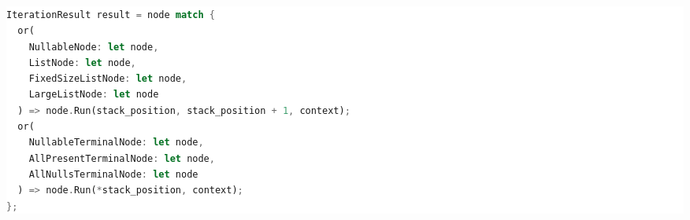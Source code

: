 ```rust
IterationResult result = node match {
  or(
    NullableNode: let node,
    ListNode: let node,
    FixedSizeListNode: let node,
    LargeListNode: let node
  ) => node.Run(stack_position, stack_position + 1, context);
  or(
    NullableTerminalNode: let node,
    AllPresentTerminalNode: let node,
    AllNullsTerminalNode: let node
  ) => node.Run(*stack_position, context);
};
```
